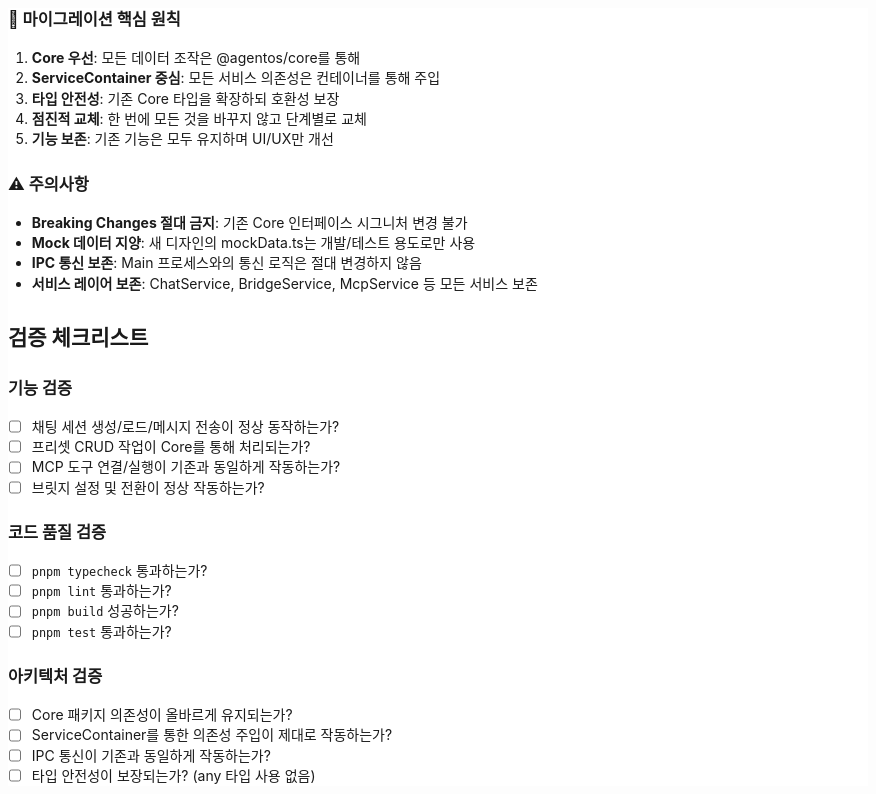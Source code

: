 ### 🎯 마이그레이션 핵심 원칙

1. **Core 우선**: 모든 데이터 조작은 @agentos/core를 통해
2. **ServiceContainer 중심**: 모든 서비스 의존성은 컨테이너를 통해 주입
3. **타입 안전성**: 기존 Core 타입을 확장하되 호환성 보장
4. **점진적 교체**: 한 번에 모든 것을 바꾸지 않고 단계별로 교체
5. **기능 보존**: 기존 기능은 모두 유지하며 UI/UX만 개선

### ⚠️ 주의사항

- **Breaking Changes 절대 금지**: 기존 Core 인터페이스 시그니처 변경 불가
- **Mock 데이터 지양**: 새 디자인의 mockData.ts는 개발/테스트 용도로만 사용
- **IPC 통신 보존**: Main 프로세스와의 통신 로직은 절대 변경하지 않음
- **서비스 레이어 보존**: ChatService, BridgeService, McpService 등 모든 서비스 보존

## 검증 체크리스트

### 기능 검증
- [ ] 채팅 세션 생성/로드/메시지 전송이 정상 동작하는가?
- [ ] 프리셋 CRUD 작업이 Core를 통해 처리되는가?
- [ ] MCP 도구 연결/실행이 기존과 동일하게 작동하는가?
- [ ] 브릿지 설정 및 전환이 정상 작동하는가?

### 코드 품질 검증
- [ ] `pnpm typecheck` 통과하는가?
- [ ] `pnpm lint` 통과하는가?
- [ ] `pnpm build` 성공하는가?
- [ ] `pnpm test` 통과하는가?

### 아키텍처 검증  
- [ ] Core 패키지 의존성이 올바르게 유지되는가?
- [ ] ServiceContainer를 통한 의존성 주입이 제대로 작동하는가?
- [ ] IPC 통신이 기존과 동일하게 작동하는가?
- [ ] 타입 안전성이 보장되는가? (any 타입 사용 없음)